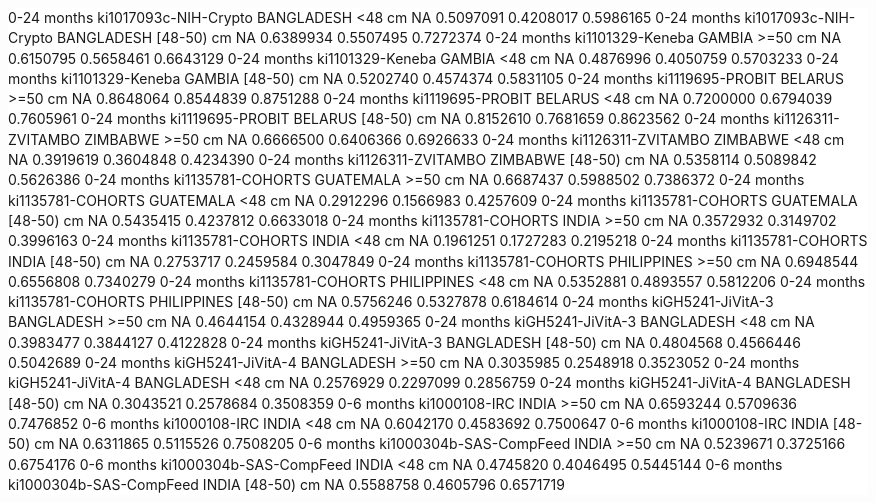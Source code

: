 0-24 months   ki1017093c-NIH-Crypto     BANGLADESH    <48 cm               NA                0.5097091   0.4208017   0.5986165
0-24 months   ki1017093c-NIH-Crypto     BANGLADESH    [48-50) cm           NA                0.6389934   0.5507495   0.7272374
0-24 months   ki1101329-Keneba          GAMBIA        >=50 cm              NA                0.6150795   0.5658461   0.6643129
0-24 months   ki1101329-Keneba          GAMBIA        <48 cm               NA                0.4876996   0.4050759   0.5703233
0-24 months   ki1101329-Keneba          GAMBIA        [48-50) cm           NA                0.5202740   0.4574374   0.5831105
0-24 months   ki1119695-PROBIT          BELARUS       >=50 cm              NA                0.8648064   0.8544839   0.8751288
0-24 months   ki1119695-PROBIT          BELARUS       <48 cm               NA                0.7200000   0.6794039   0.7605961
0-24 months   ki1119695-PROBIT          BELARUS       [48-50) cm           NA                0.8152610   0.7681659   0.8623562
0-24 months   ki1126311-ZVITAMBO        ZIMBABWE      >=50 cm              NA                0.6666500   0.6406366   0.6926633
0-24 months   ki1126311-ZVITAMBO        ZIMBABWE      <48 cm               NA                0.3919619   0.3604848   0.4234390
0-24 months   ki1126311-ZVITAMBO        ZIMBABWE      [48-50) cm           NA                0.5358114   0.5089842   0.5626386
0-24 months   ki1135781-COHORTS         GUATEMALA     >=50 cm              NA                0.6687437   0.5988502   0.7386372
0-24 months   ki1135781-COHORTS         GUATEMALA     <48 cm               NA                0.2912296   0.1566983   0.4257609
0-24 months   ki1135781-COHORTS         GUATEMALA     [48-50) cm           NA                0.5435415   0.4237812   0.6633018
0-24 months   ki1135781-COHORTS         INDIA         >=50 cm              NA                0.3572932   0.3149702   0.3996163
0-24 months   ki1135781-COHORTS         INDIA         <48 cm               NA                0.1961251   0.1727283   0.2195218
0-24 months   ki1135781-COHORTS         INDIA         [48-50) cm           NA                0.2753717   0.2459584   0.3047849
0-24 months   ki1135781-COHORTS         PHILIPPINES   >=50 cm              NA                0.6948544   0.6556808   0.7340279
0-24 months   ki1135781-COHORTS         PHILIPPINES   <48 cm               NA                0.5352881   0.4893557   0.5812206
0-24 months   ki1135781-COHORTS         PHILIPPINES   [48-50) cm           NA                0.5756246   0.5327878   0.6184614
0-24 months   kiGH5241-JiVitA-3         BANGLADESH    >=50 cm              NA                0.4644154   0.4328944   0.4959365
0-24 months   kiGH5241-JiVitA-3         BANGLADESH    <48 cm               NA                0.3983477   0.3844127   0.4122828
0-24 months   kiGH5241-JiVitA-3         BANGLADESH    [48-50) cm           NA                0.4804568   0.4566446   0.5042689
0-24 months   kiGH5241-JiVitA-4         BANGLADESH    >=50 cm              NA                0.3035985   0.2548918   0.3523052
0-24 months   kiGH5241-JiVitA-4         BANGLADESH    <48 cm               NA                0.2576929   0.2297099   0.2856759
0-24 months   kiGH5241-JiVitA-4         BANGLADESH    [48-50) cm           NA                0.3043521   0.2578684   0.3508359
0-6 months    ki1000108-IRC             INDIA         >=50 cm              NA                0.6593244   0.5709636   0.7476852
0-6 months    ki1000108-IRC             INDIA         <48 cm               NA                0.6042170   0.4583692   0.7500647
0-6 months    ki1000108-IRC             INDIA         [48-50) cm           NA                0.6311865   0.5115526   0.7508205
0-6 months    ki1000304b-SAS-CompFeed   INDIA         >=50 cm              NA                0.5239671   0.3725166   0.6754176
0-6 months    ki1000304b-SAS-CompFeed   INDIA         <48 cm               NA                0.4745820   0.4046495   0.5445144
0-6 months    ki1000304b-SAS-CompFeed   INDIA         [48-50) cm           NA                0.5588758   0.4605796   0.6571719